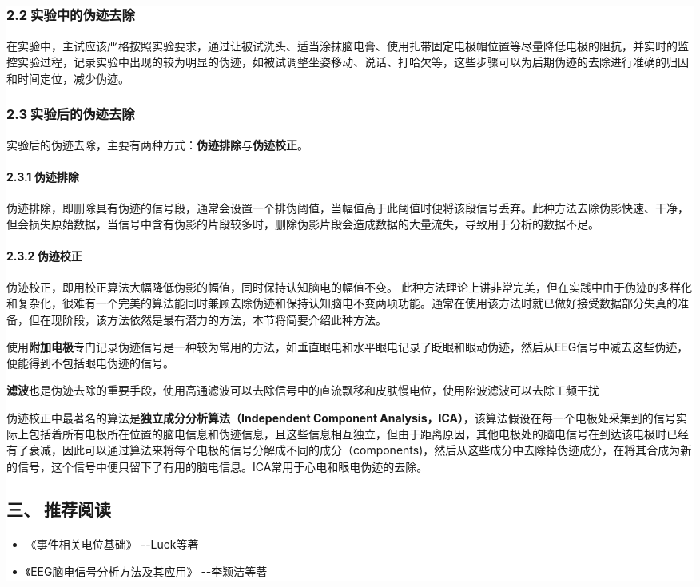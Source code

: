 ### 2.2 实验中的伪迹去除
在实验中，主试应该严格按照实验要求，通过让被试洗头、适当涂抹脑电膏、使用扎带固定电极帽位置等尽量降低电极的阻抗，并实时的监控实验过程，记录实验中出现的较为明显的伪迹，如被试调整坐姿移动、说话、打哈欠等，这些步骤可以为后期伪迹的去除进行准确的归因和时间定位，减少伪迹。

### 2.3 实验后的伪迹去除
实验后的伪迹去除，主要有两种方式：**伪迹排除**与**伪迹校正**。
#### 2.3.1 伪迹排除
伪迹排除，即删除具有伪迹的信号段，通常会设置一个排伪阈值，当幅值高于此阈值时便将该段信号丢弃。此种方法去除伪影快速、干净，但会损失原始数据，当信号中含有伪影的片段较多时，删除伪影片段会造成数据的大量流失，导致用于分析的数据不足。
#### 2.3.2 伪迹校正
伪迹校正，即用校正算法大幅降低伪影的幅值，同时保持认知脑电的幅值不变。 此种方法理论上讲非常完美，但在实践中由于伪迹的多样化和复杂化，很难有一个完美的算法能同时兼顾去除伪迹和保持认知脑电不变两项功能。通常在使用该方法时就已做好接受数据部分失真的准备，但在现阶段，该方法依然是最有潜力的方法，本节将简要介绍此种方法。

使用**附加电极**专门记录伪迹信号是一种较为常用的方法，如垂直眼电和水平眼电记录了眨眼和眼动伪迹，然后从EEG信号中减去这些伪迹，便能得到不包括眼电伪迹的信号。

**滤波**也是伪迹去除的重要手段，使用高通滤波可以去除信号中的直流飘移和皮肤慢电位，使用陷波滤波可以去除工频干扰

伪迹校正中最著名的算法是**独立成分分析算法（Independent Component Analysis，ICA）**，该算法假设在每一个电极处采集到的信号实际上包括着所有电极所在位置的脑电信息和伪迹信息，且这些信息相互独立，但由于距离原因，其他电极处的脑电信号在到达该电极时已经有了衰减，因此可以通过算法来将每个电极的信号分解成不同的成分（components)，然后从这些成分中去除掉伪迹成分，在将其合成为新的信号，这个信号中便只留下了有用的脑电信息。ICA常用于心电和眼电伪迹的去除。


## 三、 推荐阅读
- 《事件相关电位基础》 --Luck等著

- 《EEG脑电信号分析方法及其应用》 --李颖洁等著

[^1]: 全面总结EEG信号中常见的干扰和噪声信号.https://mp.weixin.qq.com/s/iCJvt0TU6TgpJQnNHGS9Iw
[^2]: EEG中如何鉴别心电干扰信号.https://zhuanlan.zhihu.com/p/348979264